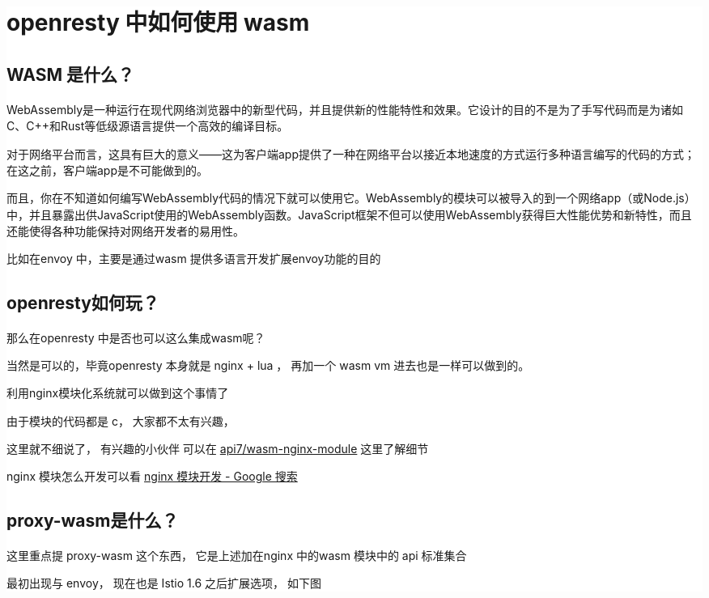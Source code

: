 # openresty 中如何使用 wasm

## WASM 是什么？
WebAssembly是一种运行在现代网络浏览器中的新型代码，并且提供新的性能特性和效果。它设计的目的不是为了手写代码而是为诸如C、C++和Rust等低级源语言提供一个高效的编译目标。

对于网络平台而言，这具有巨大的意义——这为客户端app提供了一种在网络平台以接近本地速度的方式运行多种语言编写的代码的方式；在这之前，客户端app是不可能做到的。

而且，你在不知道如何编写WebAssembly代码的情况下就可以使用它。WebAssembly的模块可以被导入的到一个网络app（或Node.js）中，并且暴露出供JavaScript使用的WebAssembly函数。JavaScript框架不但可以使用WebAssembly获得巨大性能优势和新特性，而且还能使得各种功能保持对网络开发者的易用性。

比如在envoy 中，主要是通过wasm 提供多语言开发扩展envoy功能的目的

## openresty如何玩？

那么在openresty 中是否也可以这么集成wasm呢？

当然是可以的，毕竟openresty 本身就是 nginx + lua ， 再加一个 wasm vm 进去也是一样可以做到的。

利用nginx模块化系统就可以做到这个事情了

由于模块的代码都是 c， 大家都不太有兴趣，

这里就不细说了， 有兴趣的小伙伴 可以在 [api7/wasm-nginx-module](https://github.com/api7/wasm-nginx-module) 这里了解细节

nginx 模块怎么开发可以看 [nginx 模块开发 - Google 搜索](https://www.google.com/search?q=nginx+%E6%A8%A1%E5%9D%97%E5%BC%80%E5%8F%91&ei=KH8AY_eYLpvK2roPmbSwcA&oq=nginx+%E6%A8%A1%E5%9D%97&gs_lcp=Cgdnd3Mtd2l6EAMYADIFCAAQgAQyBQgAEIAEMgUIABCABDIFCAAQgAQyBQgAEIAEMgUIABCABDoKCC4QxwEQ0QMQQzoFCC4QgAQ6CwguEIAEEMcBENEDOgQIABBDSgQIQRgASgQIRhgAUABYhtoBYOnmAWgOcAF4AIABoQGIAYAKkgEDMy44mAEAoAEBwAEB&sclient=gws-wiz)

## proxy-wasm是什么？
这里重点提 proxy-wasm 这个东西， 它是上述加在nginx 中的wasm 模块中的 api 标准集合

最初出现与 envoy， 现在也是 Istio 1.6 之后扩展选项， 如下图
